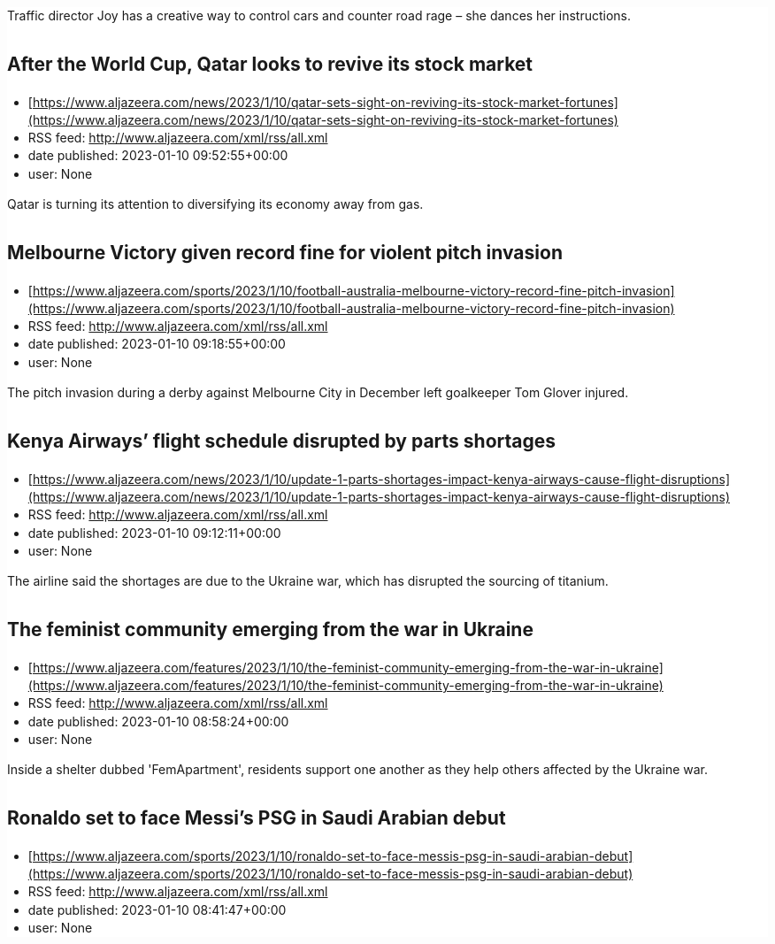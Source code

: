Traffic director Joy has a creative way to control cars and counter road rage – she dances her instructions.

## After the World Cup, Qatar looks to revive its stock market
 - [https://www.aljazeera.com/news/2023/1/10/qatar-sets-sight-on-reviving-its-stock-market-fortunes](https://www.aljazeera.com/news/2023/1/10/qatar-sets-sight-on-reviving-its-stock-market-fortunes)
 - RSS feed: http://www.aljazeera.com/xml/rss/all.xml
 - date published: 2023-01-10 09:52:55+00:00
 - user: None

Qatar is turning its attention to diversifying its economy away from gas.

## Melbourne Victory given record fine for violent pitch invasion
 - [https://www.aljazeera.com/sports/2023/1/10/football-australia-melbourne-victory-record-fine-pitch-invasion](https://www.aljazeera.com/sports/2023/1/10/football-australia-melbourne-victory-record-fine-pitch-invasion)
 - RSS feed: http://www.aljazeera.com/xml/rss/all.xml
 - date published: 2023-01-10 09:18:55+00:00
 - user: None

The pitch invasion during a derby against Melbourne City in December left goalkeeper Tom Glover injured.

## Kenya Airways’ flight schedule disrupted by parts shortages
 - [https://www.aljazeera.com/news/2023/1/10/update-1-parts-shortages-impact-kenya-airways-cause-flight-disruptions](https://www.aljazeera.com/news/2023/1/10/update-1-parts-shortages-impact-kenya-airways-cause-flight-disruptions)
 - RSS feed: http://www.aljazeera.com/xml/rss/all.xml
 - date published: 2023-01-10 09:12:11+00:00
 - user: None

The airline said the shortages are due to the Ukraine war, which has disrupted the sourcing of titanium.

## The feminist community emerging from the war in Ukraine
 - [https://www.aljazeera.com/features/2023/1/10/the-feminist-community-emerging-from-the-war-in-ukraine](https://www.aljazeera.com/features/2023/1/10/the-feminist-community-emerging-from-the-war-in-ukraine)
 - RSS feed: http://www.aljazeera.com/xml/rss/all.xml
 - date published: 2023-01-10 08:58:24+00:00
 - user: None

Inside a shelter dubbed &#039;FemApartment&#039;, residents support one another as they help others affected by the Ukraine war.

## Ronaldo set to face Messi’s PSG in Saudi Arabian debut
 - [https://www.aljazeera.com/sports/2023/1/10/ronaldo-set-to-face-messis-psg-in-saudi-arabian-debut](https://www.aljazeera.com/sports/2023/1/10/ronaldo-set-to-face-messis-psg-in-saudi-arabian-debut)
 - RSS feed: http://www.aljazeera.com/xml/rss/all.xml
 - date published: 2023-01-10 08:41:47+00:00
 - user: None
